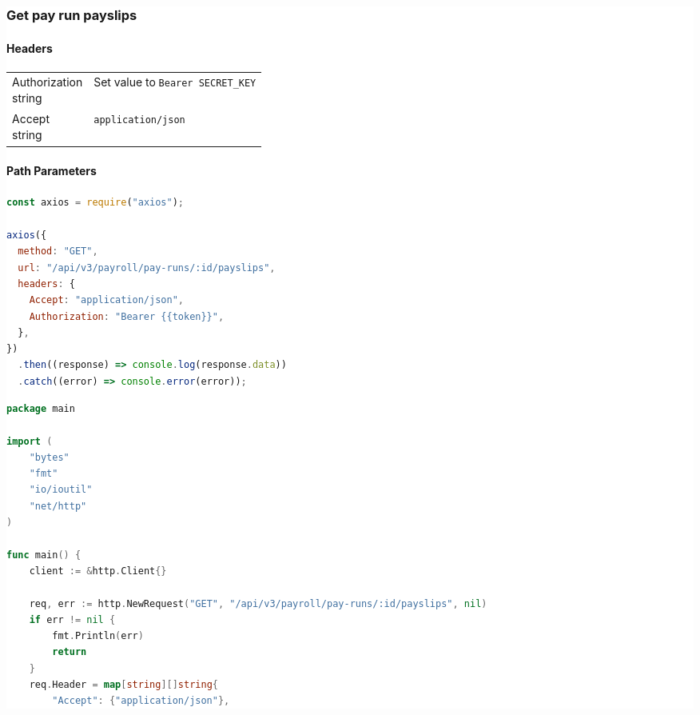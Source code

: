 </div>

</div>

### Get pay run payslips

<div class="api-content">

<div class="table-content no-scrollbar">

#### Headers

<table>
  <tbody>
<tr>
                <td style="text-align:left">Authorization
                  <div class="table-description">string</div>
                </td>
                <td style="text-align:left">Set value to <code>Bearer SECRET_KEY</code></td>
              </tr><tr>
                  <td style="text-align:left">Accept
                    <div class="table-description">string</div>
                  </td>
                  <td style="text-align:left"><code>application/json</code></td>
                </tr>  </tbody>
</table>

#### Path Parameters

</div>

<div class="code-content">

```js
const axios = require("axios");

axios({
  method: "GET",
  url: "/api/v3/payroll/pay-runs/:id/payslips",
  headers: {
    Accept: "application/json",
    Authorization: "Bearer {{token}}",
  },
})
  .then((response) => console.log(response.data))
  .catch((error) => console.error(error));
```

```go
package main

import (
    "bytes"
    "fmt"
    "io/ioutil"
    "net/http"
)

func main() {
    client := &http.Client{}

    req, err := http.NewRequest("GET", "/api/v3/payroll/pay-runs/:id/payslips", nil)
    if err != nil {
        fmt.Println(err)
        return
    }
    req.Header = map[string][]string{
        "Accept": {"application/json"},
```